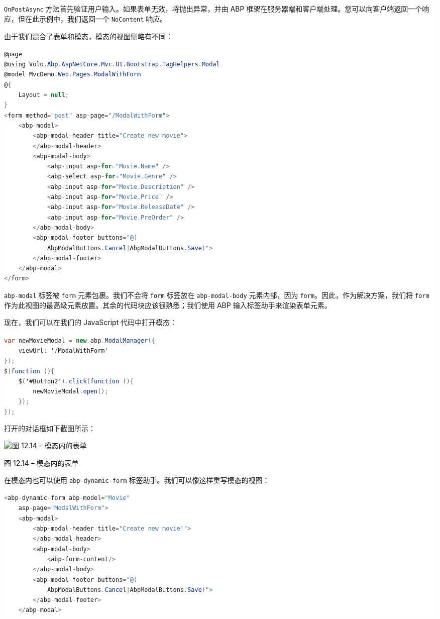 `OnPostAsync` 方法首先验证用户输入。如果表单无效，将抛出异常，并由 ABP 框架在服务器端和客户端处理。您可以向客户端返回一个响应，但在此示例中，我们返回一个 `NoContent` 响应。

由于我们混合了表单和模态，模态的视图侧略有不同：

```cs
@page
@using Volo.Abp.AspNetCore.Mvc.UI.Bootstrap.TagHelpers.Modal
@model MvcDemo.Web.Pages.ModalWithForm
@{
    Layout = null;
}
<form method="post" asp-page="/ModalWithForm">
    <abp-modal>
        <abp-modal-header title="Create new movie">
        </abp-modal-header>
        <abp-modal-body>
            <abp-input asp-for="Movie.Name" />
            <abp-select asp-for="Movie.Genre" />
            <abp-input asp-for="Movie.Description" />
            <abp-input asp-for="Movie.Price" />
            <abp-input asp-for="Movie.ReleaseDate" />
            <abp-input asp-for="Movie.PreOrder" />
        </abp-modal-body>
        <abp-modal-footer buttons="@(
            AbpModalButtons.Cancel|AbpModalButtons.Save)">
        </abp-modal-footer>
    </abp-modal>
</form>
```

`abp-modal` 标签被 `form` 元素包裹。我们不会将 `form` 标签放在 `abp-modal-body` 元素内部，因为 `form`。因此，作为解决方案，我们将 `form` 作为此视图的最高级元素放置。其余的代码块应该很熟悉；我们使用 ABP 输入标签助手来渲染表单元素。

现在，我们可以在我们的 JavaScript 代码中打开模态：

```cs
var newMovieModal = new abp.ModalManager({
    viewUrl: '/ModalWithForm'
});
$(function (){
    $('#Button2').click(function (){
        newMovieModal.open();
    });
});
```

打开的对话框如下截图所示：

![图 12.14 – 模态内的表单](img/Figure_12.14_B17287.jpg)

图 12.14 – 模态内的表单

在模态内也可以使用 `abp-dynamic-form` 标签助手。我们可以像这样重写模态的视图：

```cs
<abp-dynamic-form abp-model="Movie" 
    asp-page="ModalWithForm">
    <abp-modal>
        <abp-modal-header title="Create new movie!">
        </abp-modal-header>
        <abp-modal-body>
            <abp-form-content/>
        </abp-modal-body>
        <abp-modal-footer buttons="@(
            AbpModalButtons.Cancel|AbpModalButtons.Save)">
        </abp-modal-footer>
    </abp-modal>
```
